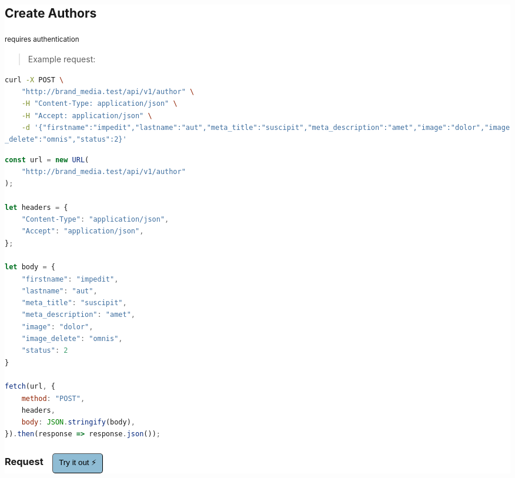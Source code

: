</p>
</form>


## Create Authors

<small class="badge badge-darkred">requires authentication</small>



> Example request:

```bash
curl -X POST \
    "http://brand_media.test/api/v1/author" \
    -H "Content-Type: application/json" \
    -H "Accept: application/json" \
    -d '{"firstname":"impedit","lastname":"aut","meta_title":"suscipit","meta_description":"amet","image":"dolor","image_delete":"omnis","status":2}'

```

```javascript
const url = new URL(
    "http://brand_media.test/api/v1/author"
);

let headers = {
    "Content-Type": "application/json",
    "Accept": "application/json",
};

let body = {
    "firstname": "impedit",
    "lastname": "aut",
    "meta_title": "suscipit",
    "meta_description": "amet",
    "image": "dolor",
    "image_delete": "omnis",
    "status": 2
}

fetch(url, {
    method: "POST",
    headers,
    body: JSON.stringify(body),
}).then(response => response.json());
```


<div id="execution-results-POSTapi-v1-author" hidden>
    <blockquote>Received response<span id="execution-response-status-POSTapi-v1-author"></span>:</blockquote>
    <pre class="json"><code id="execution-response-content-POSTapi-v1-author"></code></pre>
</div>
<div id="execution-error-POSTapi-v1-author" hidden>
    <blockquote>Request failed with error:</blockquote>
    <pre><code id="execution-error-message-POSTapi-v1-author"></code></pre>
</div>
<form id="form-POSTapi-v1-author" data-method="POST" data-path="api/v1/author" data-authed="1" data-hasfiles="0" data-headers='{"Content-Type":"application\/json","Accept":"application\/json"}' onsubmit="event.preventDefault(); executeTryOut('POSTapi-v1-author', this);">
<h3>
    Request&nbsp;&nbsp;&nbsp;
        <button type="button" style="background-color: #8fbcd4; padding: 5px 10px; border-radius: 5px; border-width: thin;" id="btn-tryout-POSTapi-v1-author" onclick="tryItOut('POSTapi-v1-author');">Try it out ⚡</button>